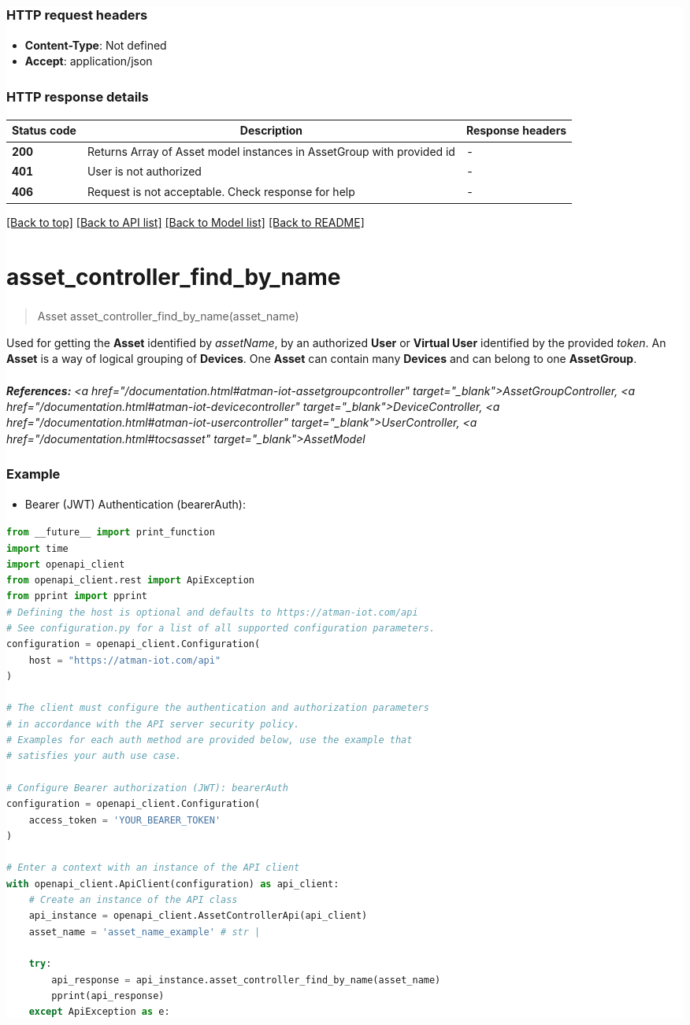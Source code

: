 ### HTTP request headers

 - **Content-Type**: Not defined
 - **Accept**: application/json

### HTTP response details
| Status code | Description | Response headers |
|-------------|-------------|------------------|
**200** | Returns Array of Asset model instances in AssetGroup with provided id |  -  |
**401** | User is not authorized |  -  |
**406** | Request is not acceptable. Check response for help |  -  |

[[Back to top]](#) [[Back to API list]](../README.md#documentation-for-api-endpoints) [[Back to Model list]](../README.md#documentation-for-models) [[Back to README]](../README.md)

# **asset_controller_find_by_name**
> Asset asset_controller_find_by_name(asset_name)



Used for getting the <b>Asset</b> identified by <i>assetName</i>, by an authorized <b>User</b> or <b>Virtual User</b> identified by the provided <i>token</i>. An <b>Asset</b> is a way of logical grouping of <b>Devices</b>. One <b>Asset</b> can contain many <b>Devices</b> and can belong to one <b>AssetGroup</b>.<br><br><i><b>References:</b> <a href=\"/documentation.html#atman-iot-assetgroupcontroller\" target=\"_blank\">AssetGroupController</a>, <a href=\"/documentation.html#atman-iot-devicecontroller\" target=\"_blank\">DeviceController</a>, <a href=\"/documentation.html#atman-iot-usercontroller\" target=\"_blank\">UserController</a>, <a href=\"/documentation.html#tocsasset\" target=\"_blank\">AssetModel</a></i>

### Example

* Bearer (JWT) Authentication (bearerAuth):
```python
from __future__ import print_function
import time
import openapi_client
from openapi_client.rest import ApiException
from pprint import pprint
# Defining the host is optional and defaults to https://atman-iot.com/api
# See configuration.py for a list of all supported configuration parameters.
configuration = openapi_client.Configuration(
    host = "https://atman-iot.com/api"
)

# The client must configure the authentication and authorization parameters
# in accordance with the API server security policy.
# Examples for each auth method are provided below, use the example that
# satisfies your auth use case.

# Configure Bearer authorization (JWT): bearerAuth
configuration = openapi_client.Configuration(
    access_token = 'YOUR_BEARER_TOKEN'
)

# Enter a context with an instance of the API client
with openapi_client.ApiClient(configuration) as api_client:
    # Create an instance of the API class
    api_instance = openapi_client.AssetControllerApi(api_client)
    asset_name = 'asset_name_example' # str | 

    try:
        api_response = api_instance.asset_controller_find_by_name(asset_name)
        pprint(api_response)
    except ApiException as e:
```